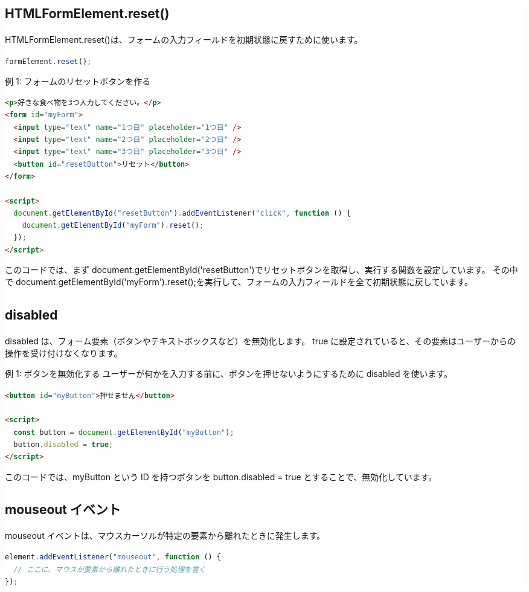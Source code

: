 ## HTMLFormElement.reset()

HTMLFormElement.reset()は、フォームの入力フィールドを初期状態に戻すために使います。

```js
formElement.reset();
```

例 1: フォームのリセットボタンを作る

```html
<p>好きな食べ物を3つ入力してください。</p>
<form id="myForm">
  <input type="text" name="1つ目" placeholder="1つ目" />
  <input type="text" name="2つ目" placeholder="2つ目" />
  <input type="text" name="3つ目" placeholder="3つ目" />
  <button id="resetButton">リセット</button>
</form>

<script>
  document.getElementById("resetButton").addEventListener("click", function () {
    document.getElementById("myForm").reset();
  });
</script>
```

このコードでは、まず document.getElementById('resetButton')でリセットボタンを取得し、実行する関数を設定しています。
その中で document.getElementById('myForm').reset();を実行して、フォームの入力フィールドを全て初期状態に戻しています。

## disabled

disabled は、フォーム要素（ボタンやテキストボックスなど）を無効化します。
true に設定されていると、その要素はユーザーからの操作を受け付けなくなります。

例 1: ボタンを無効化する
ユーザーが何かを入力する前に、ボタンを押せないようにするために disabled を使います。

```html
<button id="myButton">押せません</button>

<script>
  const button = document.getElementById("myButton");
  button.disabled = true;
</script>
```

このコードでは、myButton という ID を持つボタンを button.disabled = true とすることで、無効化しています。

## mouseout イベント

mouseout イベントは、マウスカーソルが特定の要素から離れたときに発生します。

```js
element.addEventListener("mouseout", function () {
  // ここに、マウスが要素から離れたときに行う処理を書く
});
```

